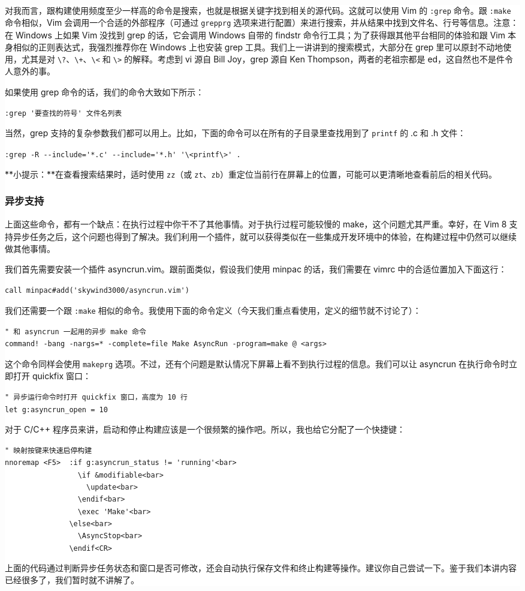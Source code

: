 对我而言，跟构建使用频度至少一样高的命令是搜索，也就是根据关键字找到相关的源代码。这就可以使用 Vim 的 `:grep` 命令。跟 `:make` 命令相似，Vim 会调用一个合适的外部程序（可通过 `grepprg` 选项来进行配置）来进行搜索，并从结果中找到文件名、行号等信息。注意：在 Windows 上如果 Vim 没找到 grep 的话，它会调用 Windows 自带的 findstr 命令行工具；为了获得跟其他平台相同的体验和跟 Vim 本身相似的正则表达式，我强烈推荐你在 Windows 上也安装 grep 工具。我们上一讲讲到的搜索模式，大部分在 grep 里可以原封不动地使用，尤其是对 `\?`、`\+`、`\<` 和 `\>` 的解释。考虑到 vi 源自 Bill Joy，grep 源自 Ken Thompson，两者的老祖宗都是 ed，这自然也不是件令人意外的事。

如果使用 grep 命令的话，我们的命令大致如下所示：

```vim
:grep '要查找的符号' 文件名列表
```

当然，grep 支持的复杂参数我们都可以用上。比如，下面的命令可以在所有的子目录里查找用到了 `printf` 的 .c 和 .h 文件：

```vim
:grep -R --include='*.c' --include='*.h' '\<printf\>' .
```

**小提示：**在查看搜索结果时，适时使用 `zz`（或 `zt`、`zb`）重定位当前行在屏幕上的位置，可能可以更清晰地查看前后的相关代码。

### 异步支持

上面这些命令，都有一个缺点：在执行过程中你干不了其他事情。对于执行过程可能较慢的 make，这个问题尤其严重。幸好，在 Vim 8 支持异步任务之后，这个问题也得到了解决。我们利用一个插件，就可以获得类似在一些集成开发环境中的体验，在构建过程中仍然可以继续做其他事情。

我们首先需要安装一个插件 asyncrun.vim。跟前面类似，假设我们使用 minpac 的话，我们需要在 vimrc 中的合适位置加入下面这行：

```vim
call minpac#add('skywind3000/asyncrun.vim')
```

我们还需要一个跟 `:make` 相似的命令。我使用下面的命令定义（今天我们重点看使用，定义的细节就不讨论了）：

```vim
" 和 asyncrun 一起用的异步 make 命令
command! -bang -nargs=* -complete=file Make AsyncRun -program=make @ <args>
```

这个命令同样会使用 `makeprg` 选项。不过，还有个问题是默认情况下屏幕上看不到执行过程的信息。我们可以让 asyncrun 在执行命令时立即打开 quickfix 窗口：

```vim
" 异步运行命令时打开 quickfix 窗口，高度为 10 行
let g:asyncrun_open = 10
```

对于 C/C++ 程序员来讲，启动和停止构建应该是一个很频繁的操作吧。所以，我也给它分配了一个快捷键：

```vim
" 映射按键来快速启停构建
nnoremap <F5>  :if g:asyncrun_status != 'running'<bar>
                 \if &modifiable<bar>
                   \update<bar>
                 \endif<bar>
                 \exec 'Make'<bar>
               \else<bar>
                 \AsyncStop<bar>
               \endif<CR>
```

上面的代码通过判断异步任务状态和窗口是否可修改，还会自动执行保存文件和终止构建等操作。建议你自己尝试一下。鉴于我们本讲内容已经很多了，我们暂时就不讲解了。

